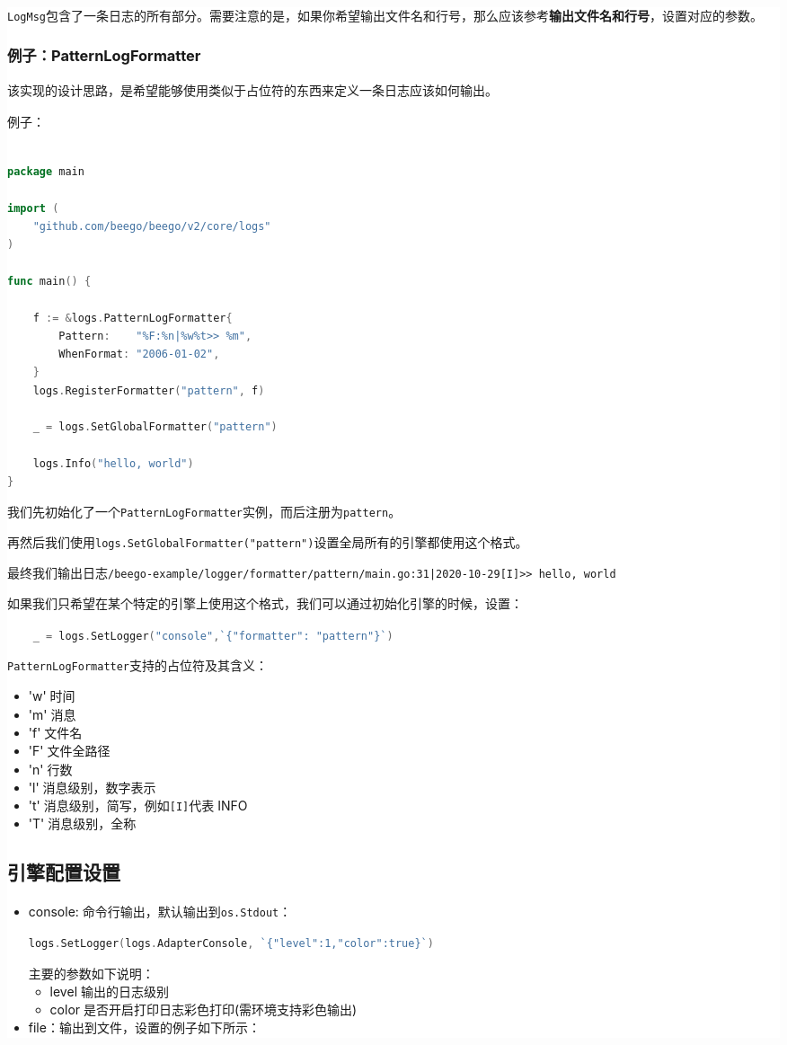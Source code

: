 `LogMsg`包含了一条日志的所有部分。需要注意的是，如果你希望输出文件名和行号，那么应该参考**输出文件名和行号**，设置对应的参数。

### 例子：PatternLogFormatter

该实现的设计思路，是希望能够使用类似于占位符的东西来定义一条日志应该如何输出。

例子：

```go

package main

import (
	"github.com/beego/beego/v2/core/logs"
)

func main() {

	f := &logs.PatternLogFormatter{
		Pattern:    "%F:%n|%w%t>> %m",
		WhenFormat: "2006-01-02",
	}
	logs.RegisterFormatter("pattern", f)

	_ = logs.SetGlobalFormatter("pattern")

	logs.Info("hello, world")
}
```

我们先初始化了一个`PatternLogFormatter`实例，而后注册为`pattern`。

再然后我们使用`logs.SetGlobalFormatter("pattern")`设置全局所有的引擎都使用这个格式。

最终我们输出日志`/beego-example/logger/formatter/pattern/main.go:31|2020-10-29[I]>> hello, world`

如果我们只希望在某个特定的引擎上使用这个格式，我们可以通过初始化引擎的时候，设置：

```go
	_ = logs.SetLogger("console",`{"formatter": "pattern"}`)
```

`PatternLogFormatter`支持的占位符及其含义：

- 'w' 时间
- 'm' 消息
- 'f' 文件名
- 'F' 文件全路径
- 'n' 行数
- 'l' 消息级别，数字表示
- 't' 消息级别，简写，例如`[I]`代表 INFO
- 'T' 消息级别，全称

## 引擎配置设置

- console: 命令行输出，默认输出到`os.Stdout`：
  ```go
  logs.SetLogger(logs.AdapterConsole, `{"level":1,"color":true}`)
  ```
  主要的参数如下说明：
  - level 输出的日志级别
  - color 是否开启打印日志彩色打印(需环境支持彩色输出)
- file：输出到文件，设置的例子如下所示：
